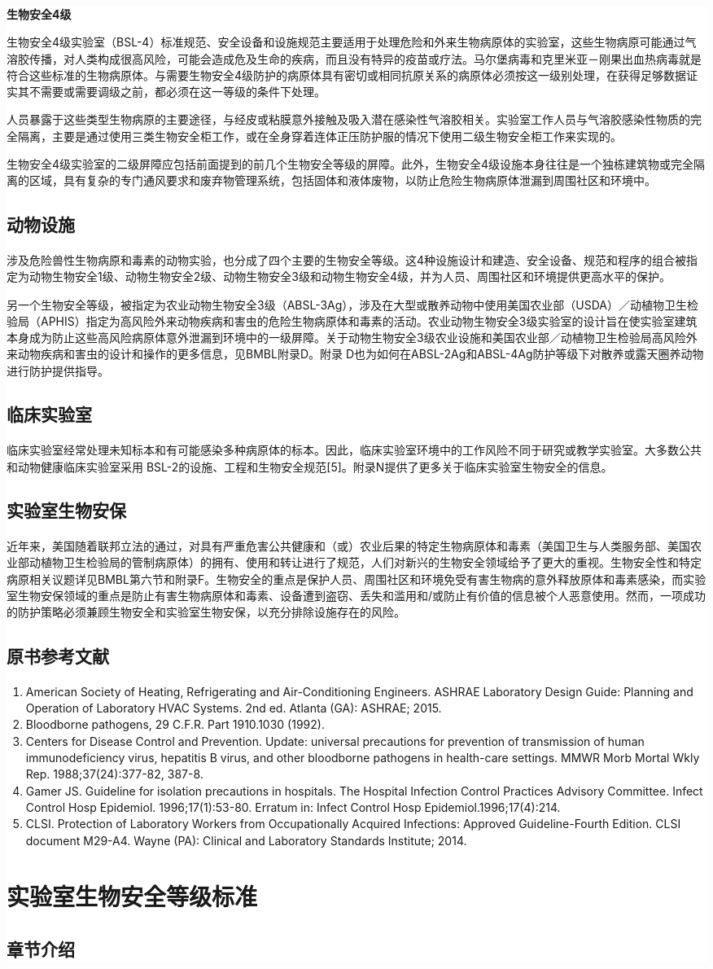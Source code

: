 **生物安全4级**

生物安全4级实验室（BSL-4）标准规范、安全设备和设施规范主要适用于处理危险和外来生物病原体的实验室，这些生物病原可能通过气溶胶传播，对人类构成很高风险，可能会造成危及生命的疾病，而且没有特异的疫苗或疗法。马尔堡病毒和克里米亚－刚果出血热病毒就是符合这些标准的生物病原体。与需要生物安全4级防护的病原体具有密切或相同抗原关系的病原体必须按这一级别处理，在获得足够数据证实其不需要或需要调级之前，都必须在这一等级的条件下处理。

人员暴露于这些类型生物病原的主要途径，与经皮或粘膜意外接触及吸入潜在感染性气溶胶相关。实验室工作人员与气溶胶感染性物质的完全隔离，主要是通过使用三类生物安全柜工作，或在全身穿着连体正压防护服的情况下使用二级生物安全柜工作来实现的。

生物安全4级实验室的二级屏障应包括前面提到的前几个生物安全等级的屏障。此外，生物安全4级设施本身往往是一个独栋建筑物或完全隔离的区域，具有复杂的专门通风要求和废弃物管理系统，包括固体和液体废物，以防止危险生物病原体泄漏到周围社区和环境中。

## 动物设施

涉及危险兽性生物病原和毒素的动物实验，也分成了四个主要的生物安全等级。这4种设施设计和建造、安全设备、规范和程序的组合被指定为动物生物安全1级、动物生物安全2级、动物生物安全3级和动物生物安全4级，并为人员、周围社区和环境提供更高水平的保护。

另一个生物安全等级，被指定为农业动物生物安全3级（ABSL-3Ag），涉及在大型或散养动物中使用美国农业部（USDA）／动植物卫生检验局（APHIS）指定为高风险外来动物疾病和害虫的危险生物病原体和毒素的活动。农业动物生物安全3级实验室的设计旨在使实验室建筑本身成为防止这些高风险病原体意外泄漏到环境中的一级屏障。关于动物生物安全3级农业设施和美国农业部／动植物卫生检验局高风险外来动物疾病和害虫的设计和操作的更多信息，见BMBL附录D。附录 D也为如何在ABSL-2Ag和ABSL-4Ag防护等级下对散养或露天圈养动物进行防护提供指导。

## 临床实验室

临床实验室经常处理未知标本和有可能感染多种病原体的标本。因此，临床实验室环境中的工作风险不同于研究或教学实验室。大多数公共和动物健康临床实验室采用 BSL-2的设施、工程和生物安全规范[5]。附录N提供了更多关于临床实验室生物安全的信息。

## 实验室生物安保

近年来，美国随着联邦立法的通过，对具有严重危害公共健康和（或）农业后果的特定生物病原体和毒素（美国卫生与人类服务部、美国农业部动植物卫生检验局的管制病原体）的拥有、使用和转让进行了规范，人们对新兴的生物安全领域给予了更大的重视。生物安全性和特定病原相关议题详见BMBL第六节和附录F。生物安全的重点是保护人员、周围社区和环境免受有害生物病的意外释放原体和毒素感染，而实验室生物安保领域的重点是防止有害生物病原体和毒素、设备遭到盗窃、丢失和滥用和/或防止有价值的信息被个人恶意使用。然而，一项成功的防护策略必须兼顾生物安全和实验室生物安保，以充分排除设施存在的风险。

## 原书参考文献

1. American Society of Heating, Refrigerating and Air-Conditioning Engineers. ASHRAE Laboratory Design Guide: Planning and Operation of Laboratory HVAC Systems. 2nd ed. Atlanta (GA): ASHRAE; 2015.
2. Bloodborne pathogens, 29 C.F.R. Part 1910.1030 (1992).
3. Centers for Disease Control and Prevention. Update: universal precautions for prevention of transmission of human immunodeficiency virus, hepatitis B virus, and other bloodborne pathogens in health-care settings. MMWR Morb Mortal Wkly Rep. 1988;37(24):377-82, 387-8.
4. Gamer JS. Guideline for isolation precautions in hospitals. The Hospital Infection Control Practices Advisory Committee. Infect Control Hosp Epidemiol. 1996;17(1):53-80. Erratum in: Infect Control Hosp Epidemiol.1996;17(4):214.
5. CLSI. Protection of Laboratory Workers from Occupationally Acquired Infections: Approved Guideline-Fourth Edition. CLSI document M29-A4. Wayne (PA): Clinical and Laboratory Standards Institute; 2014.

# 实验室生物安全等级标准

## 章节介绍
